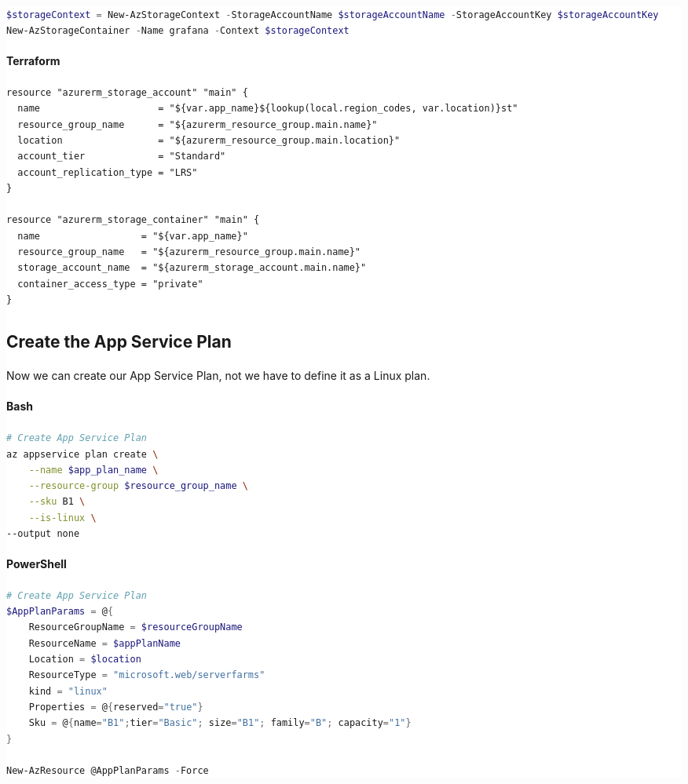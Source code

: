 ```PowerShell
$storageContext = New-AzStorageContext -StorageAccountName $storageAccountName -StorageAccountKey $storageAccountKey
New-AzStorageContainer -Name grafana -Context $storageContext
```

#### Terraform

```HCL
resource "azurerm_storage_account" "main" {
  name                     = "${var.app_name}${lookup(local.region_codes, var.location)}st"
  resource_group_name      = "${azurerm_resource_group.main.name}"
  location                 = "${azurerm_resource_group.main.location}"
  account_tier             = "Standard"
  account_replication_type = "LRS"
}

resource "azurerm_storage_container" "main" {
  name                  = "${var.app_name}"
  resource_group_name   = "${azurerm_resource_group.main.name}"
  storage_account_name  = "${azurerm_storage_account.main.name}"
  container_access_type = "private"
}

```

## Create the App Service Plan

Now we can create our App Service Plan, not we have to define it as a Linux plan.

#### Bash

```Bash
# Create App Service Plan
az appservice plan create \
    --name $app_plan_name \
    --resource-group $resource_group_name \
    --sku B1 \
    --is-linux \
--output none
```

#### PowerShell

```PowerShell
# Create App Service Plan
$AppPlanParams = @{
    ResourceGroupName = $resourceGroupName
    ResourceName = $appPlanName
    Location = $location
    ResourceType = "microsoft.web/serverfarms"
    kind = "linux"
    Properties = @{reserved="true"}
    Sku = @{name="B1";tier="Basic"; size="B1"; family="B"; capacity="1"}
}

New-AzResource @AppPlanParams -Force
```
